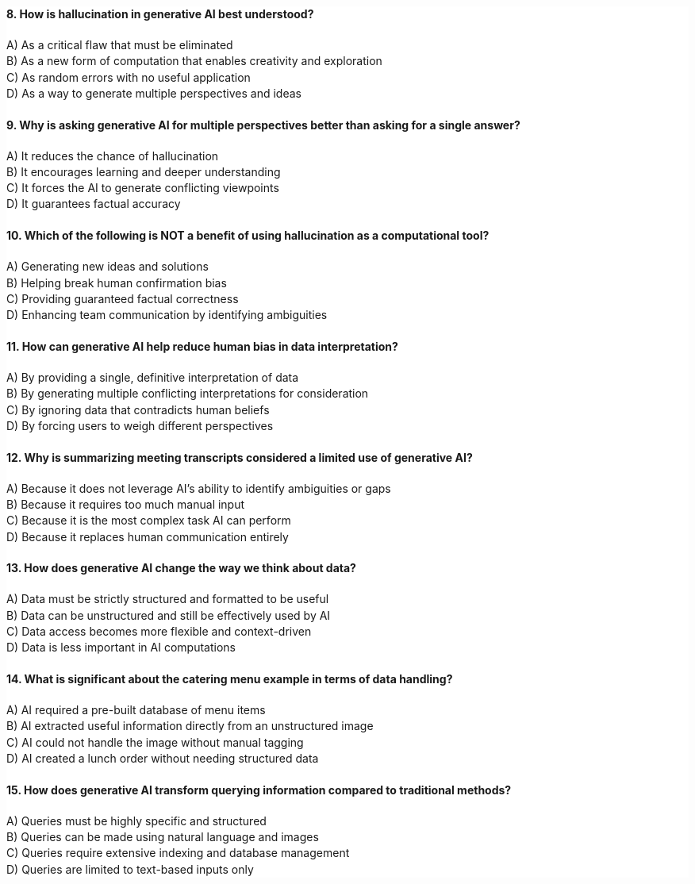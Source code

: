 #### 8. How is hallucination in generative AI best understood?  
A) As a critical flaw that must be eliminated  
B) As a new form of computation that enables creativity and exploration  
C) As random errors with no useful application  
D) As a way to generate multiple perspectives and ideas  

#### 9. Why is asking generative AI for multiple perspectives better than asking for a single answer?  
A) It reduces the chance of hallucination  
B) It encourages learning and deeper understanding  
C) It forces the AI to generate conflicting viewpoints  
D) It guarantees factual accuracy  

#### 10. Which of the following is NOT a benefit of using hallucination as a computational tool?  
A) Generating new ideas and solutions  
B) Helping break human confirmation bias  
C) Providing guaranteed factual correctness  
D) Enhancing team communication by identifying ambiguities  

#### 11. How can generative AI help reduce human bias in data interpretation?  
A) By providing a single, definitive interpretation of data  
B) By generating multiple conflicting interpretations for consideration  
C) By ignoring data that contradicts human beliefs  
D) By forcing users to weigh different perspectives  

#### 12. Why is summarizing meeting transcripts considered a limited use of generative AI?  
A) Because it does not leverage AI’s ability to identify ambiguities or gaps  
B) Because it requires too much manual input  
C) Because it is the most complex task AI can perform  
D) Because it replaces human communication entirely  

#### 13. How does generative AI change the way we think about data?  
A) Data must be strictly structured and formatted to be useful  
B) Data can be unstructured and still be effectively used by AI  
C) Data access becomes more flexible and context-driven  
D) Data is less important in AI computations  

#### 14. What is significant about the catering menu example in terms of data handling?  
A) AI required a pre-built database of menu items  
B) AI extracted useful information directly from an unstructured image  
C) AI could not handle the image without manual tagging  
D) AI created a lunch order without needing structured data  

#### 15. How does generative AI transform querying information compared to traditional methods?  
A) Queries must be highly specific and structured  
B) Queries can be made using natural language and images  
C) Queries require extensive indexing and database management  
D) Queries are limited to text-based inputs only  
